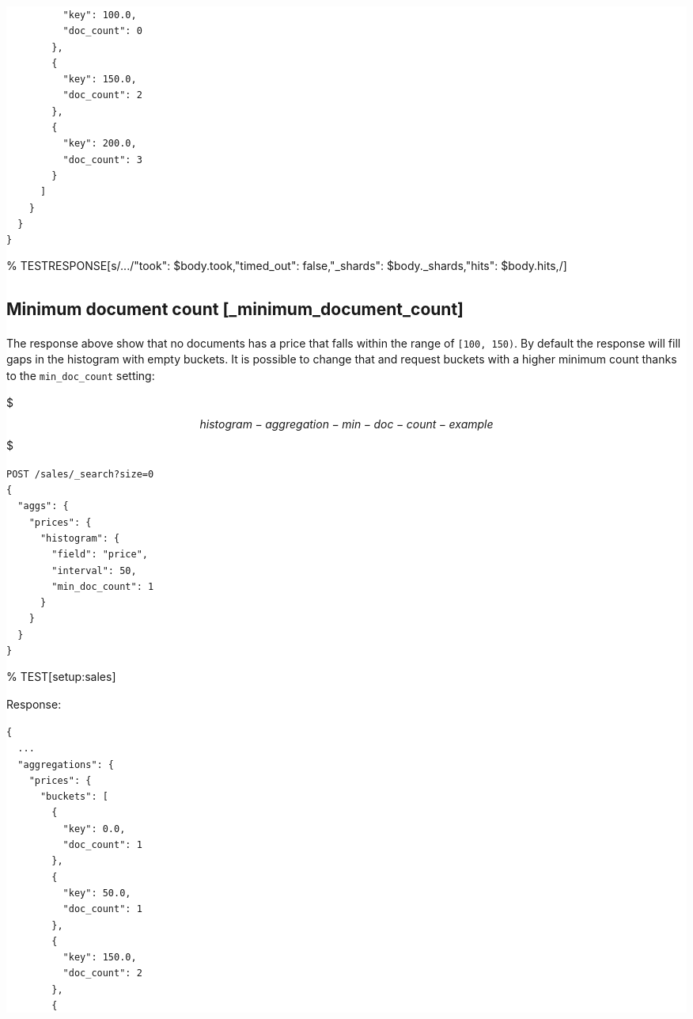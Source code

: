 ```console-result
          "key": 100.0,
          "doc_count": 0
        },
        {
          "key": 150.0,
          "doc_count": 2
        },
        {
          "key": 200.0,
          "doc_count": 3
        }
      ]
    }
  }
}
```

%  TESTRESPONSE[s/\.\.\./"took": $body.took,"timed_out": false,"_shards": $body._shards,"hits": $body.hits,/]

## Minimum document count [_minimum_document_count]

The response above show that no documents has a price that falls within the range of `[100, 150)`. By default the response will fill gaps in the histogram with empty buckets. It is possible to change that and request buckets with a higher minimum count thanks to the `min_doc_count` setting:

$$$histogram-aggregation-min-doc-count-example$$$

```console
POST /sales/_search?size=0
{
  "aggs": {
    "prices": {
      "histogram": {
        "field": "price",
        "interval": 50,
        "min_doc_count": 1
      }
    }
  }
}
```

%  TEST[setup:sales]

Response:

```console-result
{
  ...
  "aggregations": {
    "prices": {
      "buckets": [
        {
          "key": 0.0,
          "doc_count": 1
        },
        {
          "key": 50.0,
          "doc_count": 1
        },
        {
          "key": 150.0,
          "doc_count": 2
        },
        {
```